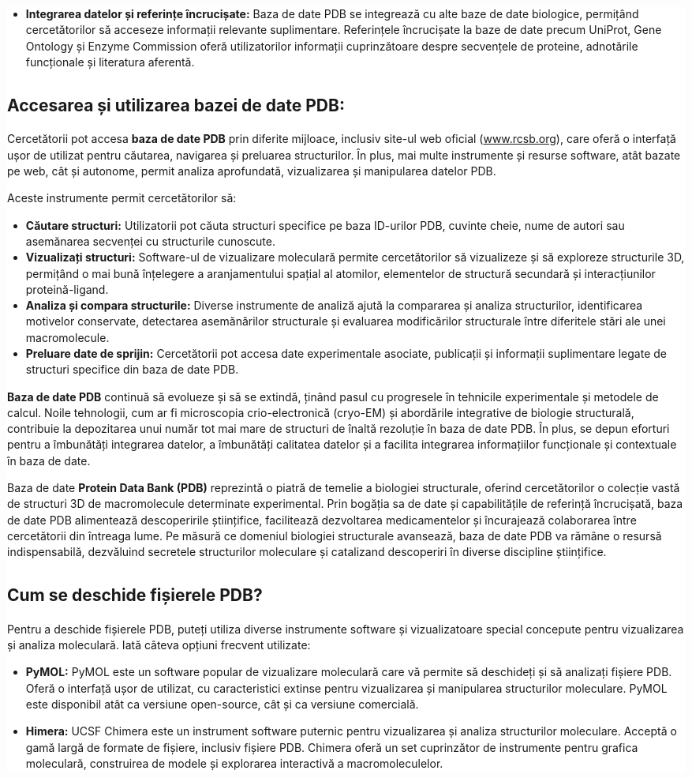 - **Integrarea datelor și referințe încrucișate:** Baza de date PDB se integrează cu alte baze de date biologice, permițând cercetătorilor să acceseze informații relevante suplimentare. Referințele încrucișate la baze de date precum UniProt, Gene Ontology și Enzyme Commission oferă utilizatorilor informații cuprinzătoare despre secvențele de proteine, adnotările funcționale și literatura aferentă.

## Accesarea și utilizarea bazei de date PDB:

Cercetătorii pot accesa **baza de date PDB** prin diferite mijloace, inclusiv site-ul web oficial (www.rcsb.org), care oferă o interfață ușor de utilizat pentru căutarea, navigarea și preluarea structurilor. În plus, mai multe instrumente și resurse software, atât bazate pe web, cât și autonome, permit analiza aprofundată, vizualizarea și manipularea datelor PDB.

Aceste instrumente permit cercetătorilor să:

- **Căutare structuri:** Utilizatorii pot căuta structuri specifice pe baza ID-urilor PDB, cuvinte cheie, nume de autori sau asemănarea secvenței cu structurile cunoscute.
- **Vizualizați structuri:** Software-ul de vizualizare moleculară permite cercetătorilor să vizualizeze și să exploreze structurile 3D, permițând o mai bună înțelegere a aranjamentului spațial al atomilor, elementelor de structură secundară și interacțiunilor proteină-ligand.
- **Analiza și compara structurile:** Diverse instrumente de analiză ajută la compararea și analiza structurilor, identificarea motivelor conservate, detectarea asemănărilor structurale și evaluarea modificărilor structurale între diferitele stări ale unei macromolecule.
- **Preluare date de sprijin:** Cercetătorii pot accesa date experimentale asociate, publicații și informații suplimentare legate de structuri specifice din baza de date PDB.

**Baza de date PDB** continuă să evolueze și să se extindă, ținând pasul cu progresele în tehnicile experimentale și metodele de calcul. Noile tehnologii, cum ar fi microscopia crio-electronică (cryo-EM) și abordările integrative de biologie structurală, contribuie la depozitarea unui număr tot mai mare de structuri de înaltă rezoluție în baza de date PDB. În plus, se depun eforturi pentru a îmbunătăți integrarea datelor, a îmbunătăți calitatea datelor și a facilita integrarea informațiilor funcționale și contextuale în baza de date.

Baza de date **Protein Data Bank (PDB)** reprezintă o piatră de temelie a biologiei structurale, oferind cercetătorilor o colecție vastă de structuri 3D de macromolecule determinate experimental. Prin bogăția sa de date și capabilitățile de referință încrucișată, baza de date PDB alimentează descoperirile științifice, facilitează dezvoltarea medicamentelor și încurajează colaborarea între cercetătorii din întreaga lume. Pe măsură ce domeniul biologiei structurale avansează, baza de date PDB va rămâne o resursă indispensabilă, dezvăluind secretele structurilor moleculare și catalizand descoperiri în diverse discipline științifice.

## Cum se deschide fișierele PDB?

Pentru a deschide fișierele PDB, puteți utiliza diverse instrumente software și vizualizatoare special concepute pentru vizualizarea și analiza moleculară. Iată câteva opțiuni frecvent utilizate:

- **PyMOL:**
PyMOL este un software popular de vizualizare moleculară care vă permite să deschideți și să analizați fișiere PDB. Oferă o interfață ușor de utilizat, cu caracteristici extinse pentru vizualizarea și manipularea structurilor moleculare. PyMOL este disponibil atât ca versiune open-source, cât și ca versiune comercială.

- **Himera:**
UCSF Chimera este un instrument software puternic pentru vizualizarea și analiza structurilor moleculare. Acceptă o gamă largă de formate de fișiere, inclusiv fișiere PDB. Chimera oferă un set cuprinzător de instrumente pentru grafica moleculară, construirea de modele și explorarea interactivă a macromoleculelor.
